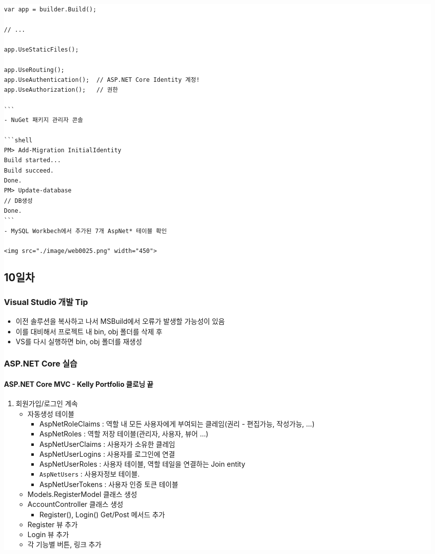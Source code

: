     var app = builder.Build();

    // ...

    app.UseStaticFiles();

    app.UseRouting();
    app.UseAuthentication();  // ASP.NET Core Identity 계정!
    app.UseAuthorization();   // 권한
    
    ```
    - NuGet 패키지 관리자 콘솔

    ```shell
    PM> Add-Migration InitialIdentity
    Build started...
    Build succeed.
    Done.
    PM> Update-database
    // DB생성
    Done.
    ```
    - MySQL Workbech에서 추가된 7개 AspNet* 테이블 확인

    <img src="./image/web0025.png" width="450">

## 10일차

### Visual Studio 개발 Tip
- 이전 솔루션을 복사하고 나서 MSBuild에서 오류가 발생할 가능성이 있음
- 이를 대비해서 프로젝트 내 bin, obj 폴더를 삭제 후
- VS를 다시 실행하면 bin, obj 폴더를 재생성

### ASP.NET Core 실습

#### ASP.NET Core MVC - Kelly Portfolio 클로닝 끝
1. 회원가입/로그인 계속
    - 자동생성 테이블
        - AspNetRoleClaims : 역할 내 모든 사용자에게 부여되는 클레임(권리 - 편집가능, 작성가능, ...)
        - AspNetRoles : 역할 저장 테이블(관리자, 사용자, 뷰어 ...)
        - AspNetUserClaims : 사용자가 소유한 클레임
        - AspNetUserLogins : 사용자를 로그인에 연결
        - AspNetUserRoles : 사용자 테이블, 역할 테일을 연결하는 Join entity
        - `AspNetUsers` : 사용자정보 테이블.
        - AspNetUserTokens : 사용자 인증 토큰 테이블
    - Models.RegisterModel 클래스 생성
    - AccountController 클래스 생성
        - Register(), Login() Get/Post 메서드 추가
    - Register 뷰 추가
    - Login 뷰 추가
    - 각 기능별 버튼, 링크 추가
